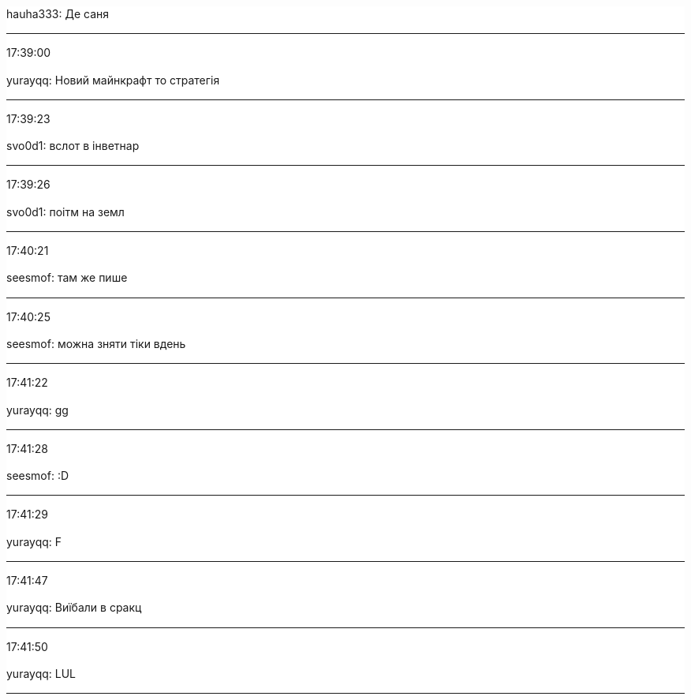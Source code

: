 hauha333: Де саня

---

17:39:00

yurayqq: Новий майнкрафт то стратегія

---

17:39:23

svo0d1: вслот в інветнар

---

17:39:26

svo0d1: поітм на земл

---

17:40:21

seesmof: там же пише

---

17:40:25

seesmof: можна зняти тіки вдень

---

17:41:22

yurayqq: gg

---

17:41:28

seesmof: :D

---

17:41:29

yurayqq: F

---

17:41:47

yurayqq: Виїбали в сракц

---

17:41:50

yurayqq: LUL

---
